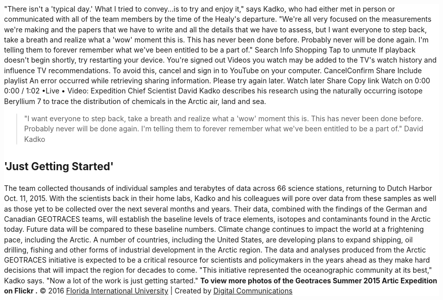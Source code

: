 "There isn't a 'typical day.' What I tried to convey…is to try and enjoy it," says Kadko, who had either met in person or communicated with all of the team members by the time of the Healy's departure. "We're all very focused on the measurements we're making and the papers that we have to write and all the details that we have to assess, but I want everyone to step back, take a breath and realize what a 'wow' moment this is. This has never been done before. Probably never will be done again. I'm telling them to forever remember what we've been entitled to be a part of." 
Search
Info
Shopping
Tap to unmute
If playback doesn't begin shortly, try restarting your device.
You're signed out
Videos you watch may be added to the TV's watch history and influence TV recommendations. To avoid this, cancel and sign in to YouTube on your computer.
CancelConfirm
Share
Include playlist
An error occurred while retrieving sharing information. Please try again later.
Watch later
Share
Copy link
Watch on
0:00
0:00 / 1:02
•Live
•
Video: Expedition Chief Scientist David Kadko describes his research using the naturally occurring isotope Beryllium 7 to trace the distribution of chemicals in the Arctic air, land and sea.
> "I want everyone to step back, take a breath and realize what a 'wow' moment this is. This has never been done before. Probably never will be done again. I'm telling them to forever remember what we've been entitled to be a part of." David Kadko
## 'Just Getting Started'
The team collected thousands of individual samples and terabytes of data across 66 science stations, returning to Dutch Harbor Oct. 11, 2015. 
With the scientists back in their home labs, Kadko and his colleagues will pore over data from these samples as well as those yet to be collected over the next several months and years. 
Their data, combined with the findings of the German and Canadian GEOTRACES teams, will establish the baseline levels of trace elements, isotopes and contaminants found in the Arctic today. Future data will be compared to these baseline numbers. 
Climate change continues to impact the world at a frightening pace, including the Arctic. A number of countries, including the United States, are developing plans to expand shipping, oil drilling, fishing and other forms of industrial development in the Arctic region. 
The data and analyses produced from the Arctic GEOTRACES initiative is expected to be a critical resource for scientists and policymakers in the years ahead as they make hard decisions that will impact the region for decades to come. 
"This initiative represented the oceanographic community at its best," Kadko says. "Now a lot of the work is just getting started." 
**To view more photos of the Geotraces Summer 2015 Artic Expedition on Flickr .**
© 2016 [Florida International University](https://www.fiu.edu "Florida International University") | Created by [Digital Communications](https://digicomm.fiu.edu "FIU Digital Communications")
